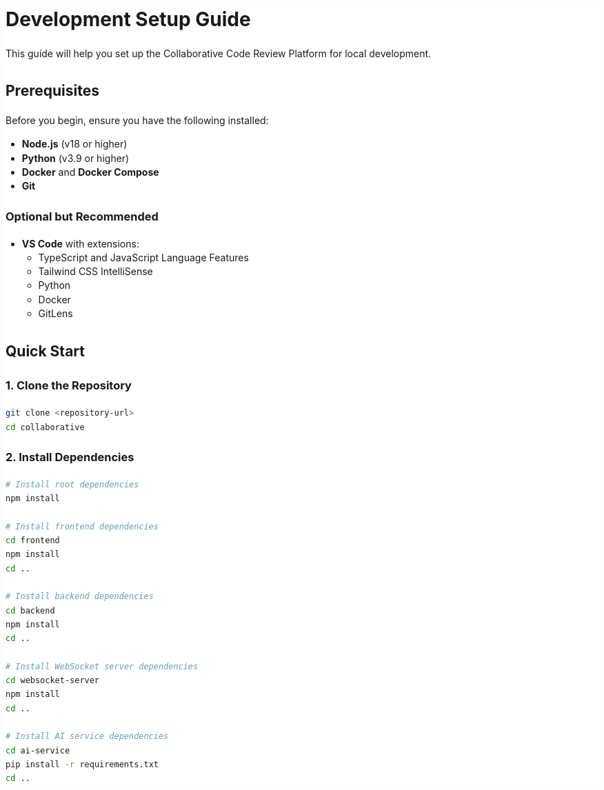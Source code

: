 # Development Setup Guide

This guide will help you set up the Collaborative Code Review Platform for local development.

## Prerequisites

Before you begin, ensure you have the following installed:

- **Node.js** (v18 or higher)
- **Python** (v3.9 or higher)
- **Docker** and **Docker Compose**
- **Git**

### Optional but Recommended
- **VS Code** with extensions:
  - TypeScript and JavaScript Language Features
  - Tailwind CSS IntelliSense
  - Python
  - Docker
  - GitLens

## Quick Start

### 1. Clone the Repository

```bash
git clone <repository-url>
cd collaborative
```

### 2. Install Dependencies

```bash
# Install root dependencies
npm install

# Install frontend dependencies
cd frontend
npm install
cd ..

# Install backend dependencies
cd backend
npm install
cd ..

# Install WebSocket server dependencies
cd websocket-server
npm install
cd ..

# Install AI service dependencies
cd ai-service
pip install -r requirements.txt
cd ..
```
